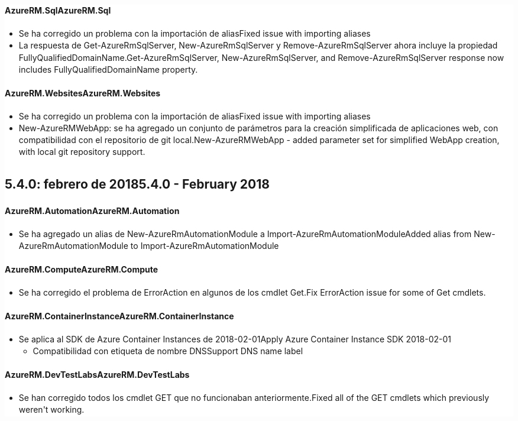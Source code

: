 #### <a name="azurermsql"></a><span data-ttu-id="c7319-164">AzureRM.Sql</span><span class="sxs-lookup"><span data-stu-id="c7319-164">AzureRM.Sql</span></span>
* <span data-ttu-id="c7319-165">Se ha corregido un problema con la importación de alias</span><span class="sxs-lookup"><span data-stu-id="c7319-165">Fixed issue with importing aliases</span></span>
* <span data-ttu-id="c7319-166">La respuesta de Get-AzureRmSqlServer, New-AzureRmSqlServer y Remove-AzureRmSqlServer ahora incluye la propiedad FullyQualifiedDomainName.</span><span class="sxs-lookup"><span data-stu-id="c7319-166">Get-AzureRmSqlServer, New-AzureRmSqlServer, and Remove-AzureRmSqlServer response now includes FullyQualifiedDomainName property.</span></span>

#### <a name="azurermwebsites"></a><span data-ttu-id="c7319-167">AzureRM.Websites</span><span class="sxs-lookup"><span data-stu-id="c7319-167">AzureRM.Websites</span></span>
* <span data-ttu-id="c7319-168">Se ha corregido un problema con la importación de alias</span><span class="sxs-lookup"><span data-stu-id="c7319-168">Fixed issue with importing aliases</span></span>
* <span data-ttu-id="c7319-169">New-AzureRMWebApp: se ha agregado un conjunto de parámetros para la creación simplificada de aplicaciones web, con compatibilidad con el repositorio de git local.</span><span class="sxs-lookup"><span data-stu-id="c7319-169">New-AzureRMWebApp - added parameter set for simplified WebApp creation, with local git repository support.</span></span>

## <a name="540---february-2018"></a><span data-ttu-id="c7319-170">5.4.0: febrero de 2018</span><span class="sxs-lookup"><span data-stu-id="c7319-170">5.4.0 - February 2018</span></span>
#### <a name="azurermautomation"></a><span data-ttu-id="c7319-171">AzureRM.Automation</span><span class="sxs-lookup"><span data-stu-id="c7319-171">AzureRM.Automation</span></span>
* <span data-ttu-id="c7319-172">Se ha agregado un alias de New-AzureRmAutomationModule a Import-AzureRmAutomationModule</span><span class="sxs-lookup"><span data-stu-id="c7319-172">Added alias from New-AzureRmAutomationModule to Import-AzureRmAutomationModule</span></span>

#### <a name="azurermcompute"></a><span data-ttu-id="c7319-173">AzureRM.Compute</span><span class="sxs-lookup"><span data-stu-id="c7319-173">AzureRM.Compute</span></span>
* <span data-ttu-id="c7319-174">Se ha corregido el problema de ErrorAction en algunos de los cmdlet Get.</span><span class="sxs-lookup"><span data-stu-id="c7319-174">Fix ErrorAction issue for some of Get cmdlets.</span></span>

#### <a name="azurermcontainerinstance"></a><span data-ttu-id="c7319-175">AzureRM.ContainerInstance</span><span class="sxs-lookup"><span data-stu-id="c7319-175">AzureRM.ContainerInstance</span></span>
* <span data-ttu-id="c7319-176">Se aplica al SDK de Azure Container Instances de 2018-02-01</span><span class="sxs-lookup"><span data-stu-id="c7319-176">Apply Azure Container Instance SDK 2018-02-01</span></span>
    - <span data-ttu-id="c7319-177">Compatibilidad con etiqueta de nombre DNS</span><span class="sxs-lookup"><span data-stu-id="c7319-177">Support DNS name label</span></span>

#### <a name="azurermdevtestlabs"></a><span data-ttu-id="c7319-178">AzureRM.DevTestLabs</span><span class="sxs-lookup"><span data-stu-id="c7319-178">AzureRM.DevTestLabs</span></span>
* <span data-ttu-id="c7319-179">Se han corregido todos los cmdlet GET que no funcionaban anteriormente.</span><span class="sxs-lookup"><span data-stu-id="c7319-179">Fixed all of the GET cmdlets which previously weren't working.</span></span>
